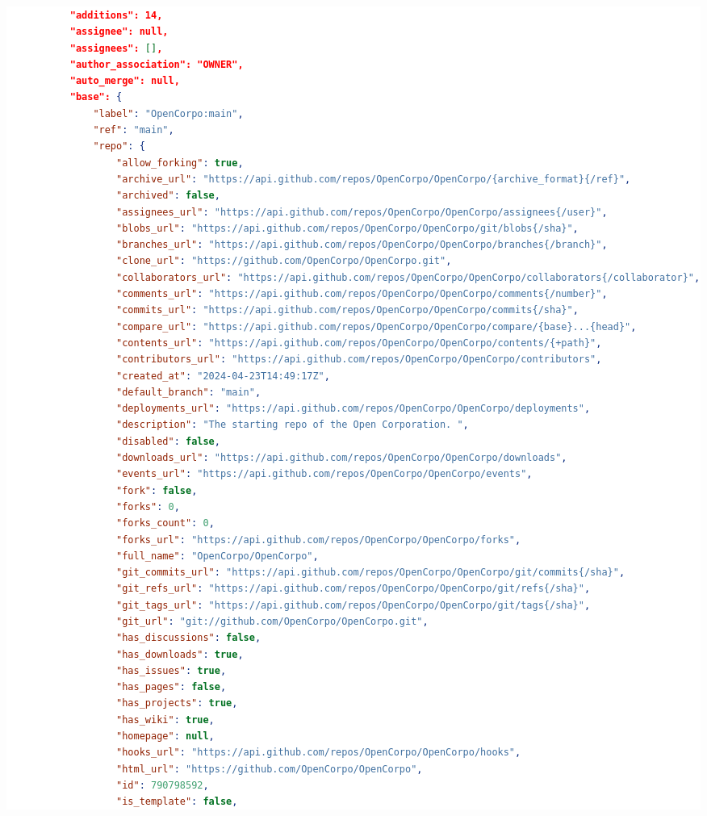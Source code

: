 ```json 
            "additions": 14,
            "assignee": null,
            "assignees": [],
            "author_association": "OWNER",
            "auto_merge": null,
            "base": {
                "label": "OpenCorpo:main",
                "ref": "main",
                "repo": {
                    "allow_forking": true,
                    "archive_url": "https://api.github.com/repos/OpenCorpo/OpenCorpo/{archive_format}{/ref}",
                    "archived": false,
                    "assignees_url": "https://api.github.com/repos/OpenCorpo/OpenCorpo/assignees{/user}",
                    "blobs_url": "https://api.github.com/repos/OpenCorpo/OpenCorpo/git/blobs{/sha}",
                    "branches_url": "https://api.github.com/repos/OpenCorpo/OpenCorpo/branches{/branch}",
                    "clone_url": "https://github.com/OpenCorpo/OpenCorpo.git",
                    "collaborators_url": "https://api.github.com/repos/OpenCorpo/OpenCorpo/collaborators{/collaborator}",
                    "comments_url": "https://api.github.com/repos/OpenCorpo/OpenCorpo/comments{/number}",
                    "commits_url": "https://api.github.com/repos/OpenCorpo/OpenCorpo/commits{/sha}",
                    "compare_url": "https://api.github.com/repos/OpenCorpo/OpenCorpo/compare/{base}...{head}",
                    "contents_url": "https://api.github.com/repos/OpenCorpo/OpenCorpo/contents/{+path}",
                    "contributors_url": "https://api.github.com/repos/OpenCorpo/OpenCorpo/contributors",
                    "created_at": "2024-04-23T14:49:17Z",
                    "default_branch": "main",
                    "deployments_url": "https://api.github.com/repos/OpenCorpo/OpenCorpo/deployments",
                    "description": "The starting repo of the Open Corporation. ",
                    "disabled": false,
                    "downloads_url": "https://api.github.com/repos/OpenCorpo/OpenCorpo/downloads",
                    "events_url": "https://api.github.com/repos/OpenCorpo/OpenCorpo/events",
                    "fork": false,
                    "forks": 0,
                    "forks_count": 0,
                    "forks_url": "https://api.github.com/repos/OpenCorpo/OpenCorpo/forks",
                    "full_name": "OpenCorpo/OpenCorpo",
                    "git_commits_url": "https://api.github.com/repos/OpenCorpo/OpenCorpo/git/commits{/sha}",
                    "git_refs_url": "https://api.github.com/repos/OpenCorpo/OpenCorpo/git/refs{/sha}",
                    "git_tags_url": "https://api.github.com/repos/OpenCorpo/OpenCorpo/git/tags{/sha}",
                    "git_url": "git://github.com/OpenCorpo/OpenCorpo.git",
                    "has_discussions": false,
                    "has_downloads": true,
                    "has_issues": true,
                    "has_pages": false,
                    "has_projects": true,
                    "has_wiki": true,
                    "homepage": null,
                    "hooks_url": "https://api.github.com/repos/OpenCorpo/OpenCorpo/hooks",
                    "html_url": "https://github.com/OpenCorpo/OpenCorpo",
                    "id": 790798592,
                    "is_template": false,
 ```